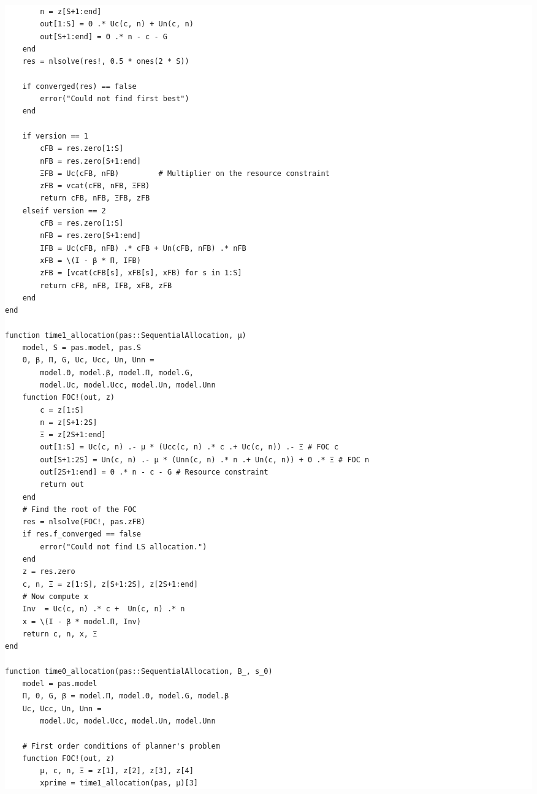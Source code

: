 ```{code-cell} julia
        n = z[S+1:end]
        out[1:S] = Θ .* Uc(c, n) + Un(c, n)
        out[S+1:end] = Θ .* n - c - G
    end
    res = nlsolve(res!, 0.5 * ones(2 * S))

    if converged(res) == false
        error("Could not find first best")
    end

    if version == 1
        cFB = res.zero[1:S]
        nFB = res.zero[S+1:end]
        ΞFB = Uc(cFB, nFB)         # Multiplier on the resource constraint
        zFB = vcat(cFB, nFB, ΞFB)
        return cFB, nFB, ΞFB, zFB
    elseif version == 2
        cFB = res.zero[1:S]
        nFB = res.zero[S+1:end]
        IFB = Uc(cFB, nFB) .* cFB + Un(cFB, nFB) .* nFB
        xFB = \(I - β * Π, IFB)
        zFB = [vcat(cFB[s], xFB[s], xFB) for s in 1:S]
        return cFB, nFB, IFB, xFB, zFB
    end
end

function time1_allocation(pas::SequentialAllocation, μ)
    model, S = pas.model, pas.S
    Θ, β, Π, G, Uc, Ucc, Un, Unn =
        model.Θ, model.β, model.Π, model.G,
        model.Uc, model.Ucc, model.Un, model.Unn
    function FOC!(out, z)
        c = z[1:S]
        n = z[S+1:2S]
        Ξ = z[2S+1:end]
        out[1:S] = Uc(c, n) .- μ * (Ucc(c, n) .* c .+ Uc(c, n)) .- Ξ # FOC c
        out[S+1:2S] = Un(c, n) .- μ * (Unn(c, n) .* n .+ Un(c, n)) + Θ .* Ξ # FOC n
        out[2S+1:end] = Θ .* n - c - G # Resource constraint
        return out
    end
    # Find the root of the FOC
    res = nlsolve(FOC!, pas.zFB)
    if res.f_converged == false
        error("Could not find LS allocation.")
    end
    z = res.zero
    c, n, Ξ = z[1:S], z[S+1:2S], z[2S+1:end]
    # Now compute x
    Inv  = Uc(c, n) .* c +  Un(c, n) .* n
    x = \(I - β * model.Π, Inv)
    return c, n, x, Ξ
end

function time0_allocation(pas::SequentialAllocation, B_, s_0)
    model = pas.model
    Π, Θ, G, β = model.Π, model.Θ, model.G, model.β
    Uc, Ucc, Un, Unn =
        model.Uc, model.Ucc, model.Un, model.Unn

    # First order conditions of planner's problem
    function FOC!(out, z)
        μ, c, n, Ξ = z[1], z[2], z[3], z[4]
        xprime = time1_allocation(pas, μ)[3]
```